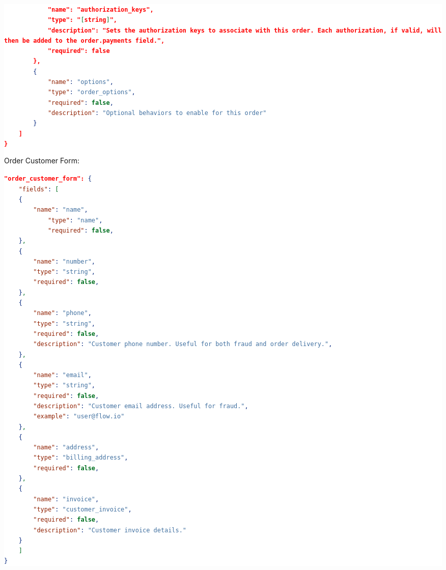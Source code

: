 ```json
            "name": "authorization_keys",
            "type": "[string]",
            "description": "Sets the authorization keys to associate with this order. Each authorization, if valid, will then be added to the order.payments field.",
            "required": false 
        },
        { 
            "name": "options",
            "type": "order_options",
            "required": false,
            "description": "Optional behaviors to enable for this order" 
        }
    ]
}
```

Order Customer Form:
```json 
"order_customer_form": {
    "fields": [
    { 
        "name": "name",
            "type": "name",
            "required": false,
    },
    { 
        "name": "number",
        "type": "string",
        "required": false,
    },
    { 
        "name": "phone",
        "type": "string",
        "required": false,
        "description": "Customer phone number. Useful for both fraud and order delivery.",
    },
    { 
        "name": "email",
        "type": "string",
        "required": false,
        "description": "Customer email address. Useful for fraud.",
        "example": "user@flow.io" 
    },
    { 
        "name": "address",
        "type": "billing_address",
        "required": false,
    },
    { 
        "name": "invoice",
        "type": "customer_invoice",
        "required": false,
        "description": "Customer invoice details."
    }
    ]
}
```
